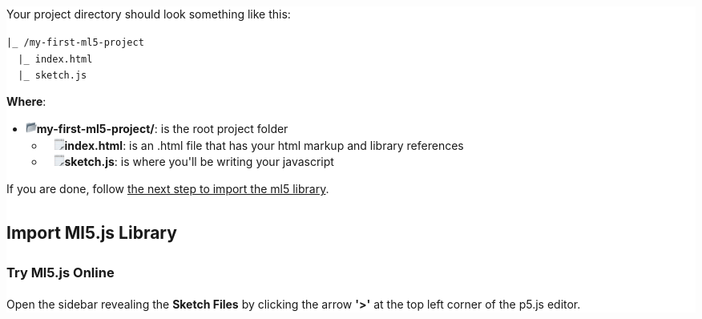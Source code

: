 Your project directory should look something like this:

```
|_ /my-first-ml5-project
  |_ index.html
  |_ sketch.js
```

**Where**:

* <img style="max-height:1rem" src="_media/getting_started__open_file_folder.png" alt="folder icon" aria-hidden="true">**my-first-ml5-project/**: is the root project folder
  * &ensp; <img style="max-height:1rem" src="_media/getting_started__spiral_note_pad.png" alt="file icon" aria-hidden="true">**index.html**: is an .html file that has your html markup and library references
  * &ensp; <img style="max-height:1rem" src="_media/getting_started__spiral_note_pad.png" alt="file icon" aria-hidden="true">**sketch.js**: is where you'll be writing your javascript

If you are done, follow [the next step to import the ml5 library](/?id=try-ml5js-locally-1).

## Import Ml5.js Library

### Try Ml5.js Online

Open the sidebar revealing the **Sketch Files** by clicking the arrow **'>'** at the top left corner of the p5.js editor.

<center>